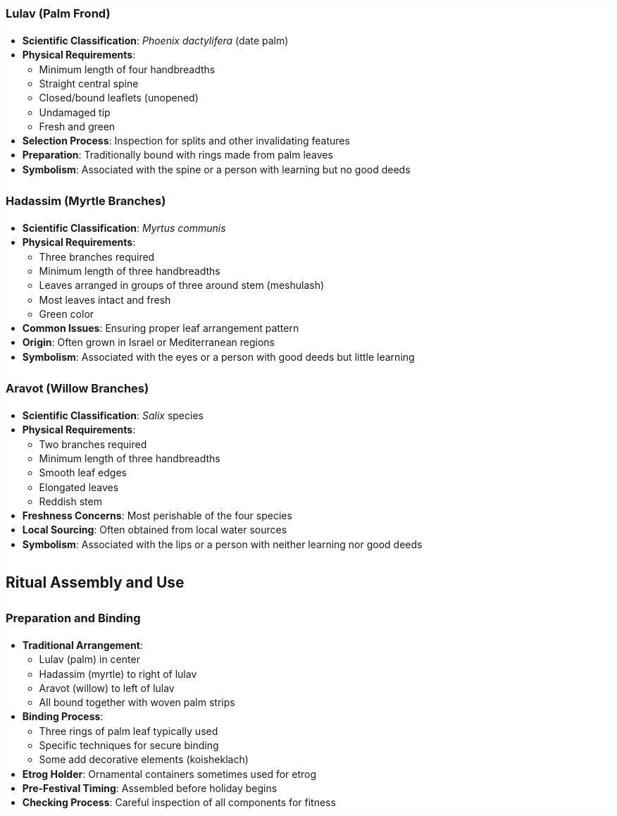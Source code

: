 ### Lulav (Palm Frond)

- **Scientific Classification**: *Phoenix dactylifera* (date palm)
- **Physical Requirements**:
  - Minimum length of four handbreadths
  - Straight central spine
  - Closed/bound leaflets (unopened)
  - Undamaged tip
  - Fresh and green
- **Selection Process**: Inspection for splits and other invalidating features
- **Preparation**: Traditionally bound with rings made from palm leaves
- **Symbolism**: Associated with the spine or a person with learning but no good deeds

### Hadassim (Myrtle Branches)

- **Scientific Classification**: *Myrtus communis*
- **Physical Requirements**:
  - Three branches required
  - Minimum length of three handbreadths
  - Leaves arranged in groups of three around stem (meshulash)
  - Most leaves intact and fresh
  - Green color
- **Common Issues**: Ensuring proper leaf arrangement pattern
- **Origin**: Often grown in Israel or Mediterranean regions
- **Symbolism**: Associated with the eyes or a person with good deeds but little learning

### Aravot (Willow Branches)

- **Scientific Classification**: *Salix* species
- **Physical Requirements**:
  - Two branches required
  - Minimum length of three handbreadths
  - Smooth leaf edges
  - Elongated leaves
  - Reddish stem
- **Freshness Concerns**: Most perishable of the four species
- **Local Sourcing**: Often obtained from local water sources
- **Symbolism**: Associated with the lips or a person with neither learning nor good deeds

## Ritual Assembly and Use

### Preparation and Binding

- **Traditional Arrangement**: 
  - Lulav (palm) in center
  - Hadassim (myrtle) to right of lulav
  - Aravot (willow) to left of lulav
  - All bound together with woven palm strips
- **Binding Process**:
  - Three rings of palm leaf typically used
  - Specific techniques for secure binding
  - Some add decorative elements (koisheklach)
- **Etrog Holder**: Ornamental containers sometimes used for etrog
- **Pre-Festival Timing**: Assembled before holiday begins
- **Checking Process**: Careful inspection of all components for fitness
